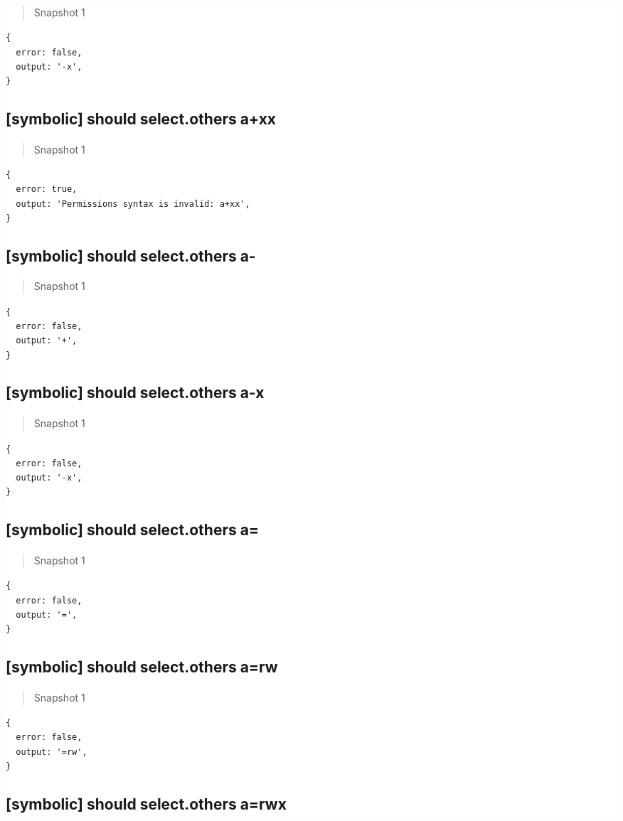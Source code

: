 > Snapshot 1

    {
      error: false,
      output: '-x',
    }

## [symbolic] should select.others a+xx

> Snapshot 1

    {
      error: true,
      output: 'Permissions syntax is invalid: a+xx',
    }

## [symbolic] should select.others a-

> Snapshot 1

    {
      error: false,
      output: '+',
    }

## [symbolic] should select.others a-x

> Snapshot 1

    {
      error: false,
      output: '-x',
    }

## [symbolic] should select.others a=

> Snapshot 1

    {
      error: false,
      output: '=',
    }

## [symbolic] should select.others a=rw

> Snapshot 1

    {
      error: false,
      output: '=rw',
    }

## [symbolic] should select.others a=rwx
